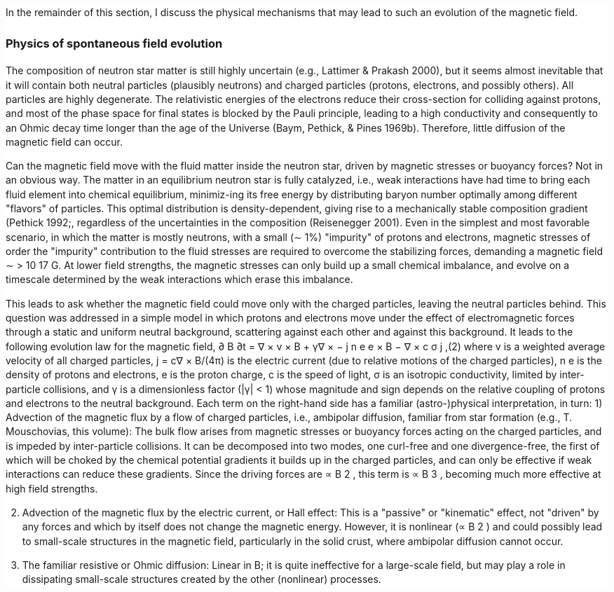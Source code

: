 In the remainder of this section, I discuss the physical mechanisms that may lead to such an evolution of the magnetic field.


### Physics of spontaneous field evolution

The composition of neutron star matter is still highly uncertain (e.g., Lattimer & Prakash 2000), but it seems almost inevitable that it will contain both neutral particles (plausibly neutrons) and charged particles (protons, electrons, and possibly others). All particles are highly degenerate. The relativistic energies of the electrons reduce their cross-section for colliding against protons, and most of the phase space for final states is blocked by the Pauli principle, leading to a high conductivity and consequently to an Ohmic decay time longer than the age of the Universe (Baym, Pethick, & Pines 1969b). Therefore, little diffusion of the magnetic field can occur.

Can the magnetic field move with the fluid matter inside the neutron star, driven by magnetic stresses or buoyancy forces? Not in an obvious way. The matter in an equilibrium neutron star is fully catalyzed, i.e., weak interactions have had time to bring each fluid element into chemical equilibrium, minimiz-ing its free energy by distributing baryon number optimally among different "flavors" of particles. This optimal distribution is density-dependent, giving rise to a mechanically stable composition gradient (Pethick 1992;, regardless of the uncertainties in the composition (Reisenegger 2001). Even in the simplest and most favorable scenario, in which the matter is mostly neutrons, with a small (∼ 1%) "impurity" of protons and electrons, magnetic stresses of order the "impurity" contribution to the fluid stresses are required to overcome the stabilizing forces, demanding a magnetic field ∼ > 10 17 G. At lower field strengths, the magnetic stresses can only build up a small chemical imbalance, and evolve on a timescale determined by the weak interactions which erase this imbalance.

This leads to ask whether the magnetic field could move only with the charged particles, leaving the neutral particles behind. This question was addressed in a simple model  in which protons and electrons move under the effect of electromagnetic forces through a static and uniform neutral background, scattering against each other and against this background. It leads to the following evolution law for the magnetic field,
∂ B ∂t = ∇ × v × B + γ∇ × − j n e e × B − ∇ × c σ j ,(2)
where v is a weighted average velocity of all charged particles, j = c∇ × B/(4π) is the electric current (due to relative motions of the charged particles), n e is the density of protons and electrons, e is the proton charge, c is the speed of light, σ is an isotropic conductivity, limited by inter-particle collisions, and γ is a dimensionless factor (|γ| < 1) whose magnitude and sign depends on the relative coupling of protons and electrons to the neutral background. Each term on the right-hand side has a familiar (astro-)physical interpretation, in turn: 1) Advection of the magnetic flux by a flow of charged particles, i.e., ambipolar diffusion, familiar from star formation (e.g., T. Mouschovias, this volume): The bulk flow arises from magnetic stresses or buoyancy forces acting on the charged particles, and is impeded by inter-particle collisions. It can be decomposed into two modes, one curl-free and one divergence-free, the first of which will be choked by the chemical potential gradients it builds up in the charged particles, and can only be effective if weak interactions can reduce these gradients. Since the driving forces are ∝ B 2 , this term is ∝ B 3 , becoming much more effective at high field strengths.

2) Advection of the magnetic flux by the electric current, or Hall effect: This is a "passive" or "kinematic" effect, not "driven" by any forces and which by itself does not change the magnetic energy. However, it is nonlinear (∝ B 2 ) and could possibly lead to small-scale structures in the magnetic field, particularly in the solid crust, where ambipolar diffusion cannot occur.

3) The familiar resistive or Ohmic diffusion: Linear in B; it is quite ineffective for a large-scale field, but may play a role in dissipating small-scale structures created by the other (nonlinear) processes.
